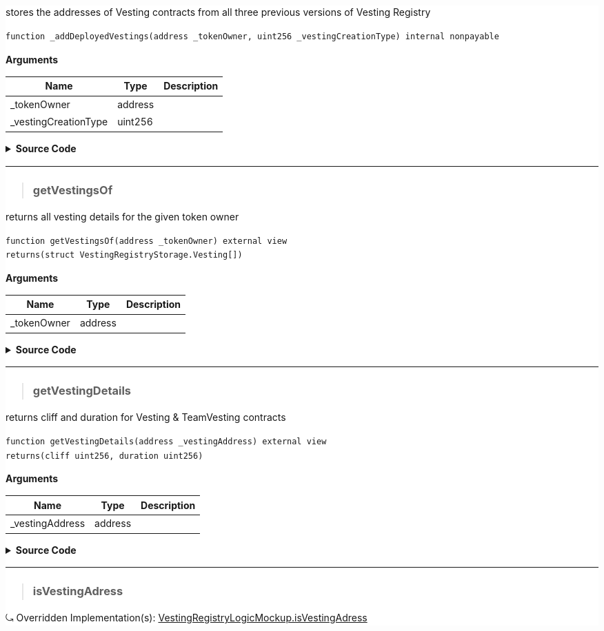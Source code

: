 stores the addresses of Vesting contracts from all three previous versions of Vesting Registry

```solidity
function _addDeployedVestings(address _tokenOwner, uint256 _vestingCreationType) internal nonpayable
```

**Arguments**

| Name        | Type           | Description  |
| ------------- |------------- | -----|
| _tokenOwner | address |  | 
| _vestingCreationType | uint256 |  | 

<details><summary><strong>Source Code</strong></summary></details>

---    

> ### getVestingsOf

returns all vesting details for the given token owner

```solidity
function getVestingsOf(address _tokenOwner) external view
returns(struct VestingRegistryStorage.Vesting[])
```

**Arguments**

| Name        | Type           | Description  |
| ------------- |------------- | -----|
| _tokenOwner | address |  | 

<details><summary><strong>Source Code</strong></summary></details>

---    

> ### getVestingDetails

returns cliff and duration for Vesting & TeamVesting contracts

```solidity
function getVestingDetails(address _vestingAddress) external view
returns(cliff uint256, duration uint256)
```

**Arguments**

| Name        | Type           | Description  |
| ------------- |------------- | -----|
| _vestingAddress | address |  | 

<details><summary><strong>Source Code</strong></summary></details>

---    

> ### isVestingAdress

⤿ Overridden Implementation(s): [VestingRegistryLogicMockup.isVestingAdress](VestingRegistryLogicMockup.md#isvestingadress)
